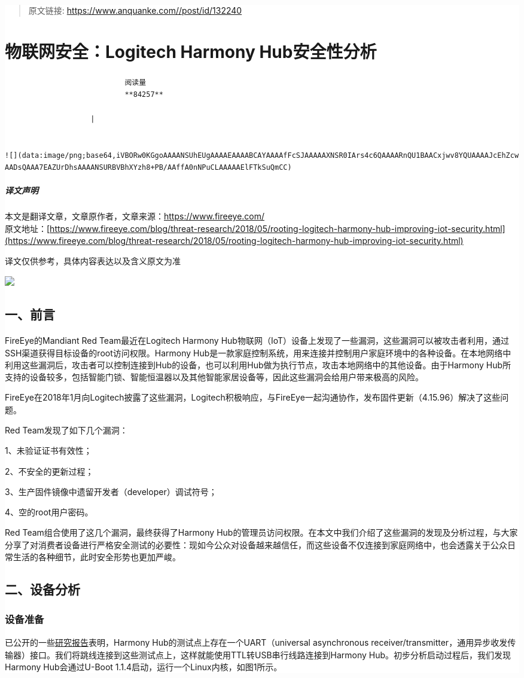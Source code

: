 > 原文链接: https://www.anquanke.com//post/id/132240 


# 物联网安全：Logitech Harmony Hub安全性分析


                                阅读量   
                                **84257**
                            
                        |
                        
                                                                                                                                    ![](data:image/png;base64,iVBORw0KGgoAAAANSUhEUgAAAAEAAAABCAYAAAAfFcSJAAAAAXNSR0IArs4c6QAAAARnQU1BAACxjwv8YQUAAAAJcEhZcwAADsQAAA7EAZUrDhsAAAANSURBVBhXYzh8+PB/AAffA0nNPuCLAAAAAElFTkSuQmCC)
                                                                                            



##### 译文声明

本文是翻译文章，文章原作者，文章来源：https://www.fireeye.com/
                                <br>原文地址：[https://www.fireeye.com/blog/threat-research/2018/05/rooting-logitech-harmony-hub-improving-iot-security.html](https://www.fireeye.com/blog/threat-research/2018/05/rooting-logitech-harmony-hub-improving-iot-security.html)

译文仅供参考，具体内容表达以及含义原文为准

[![](https://p0.ssl.qhimg.com/t0187736c1e732f3200.jpg)](https://p0.ssl.qhimg.com/t0187736c1e732f3200.jpg)

## 一、前言

FireEye的Mandiant Red Team最近在Logitech Harmony Hub物联网（IoT）设备上发现了一些漏洞，这些漏洞可以被攻击者利用，通过SSH渠道获得目标设备的root访问权限。Harmony Hub是一款家庭控制系统，用来连接并控制用户家庭环境中的各种设备。在本地网络中利用这些漏洞后，攻击者可以控制连接到Hub的设备，也可以利用Hub做为执行节点，攻击本地网络中的其他设备。由于Harmony Hub所支持的设备较多，包括智能门锁、智能恒温器以及其他智能家居设备等，因此这些漏洞会给用户带来极高的风险。

FireEye在2018年1月向Logitech披露了这些漏洞，Logitech积极响应，与FireEye一起沟通协作，发布固件更新（4.15.96）解决了这些问题。

Red Team发现了如下几个漏洞：

1、未验证证书有效性；

2、不安全的更新过程；

3、生产固件镜像中遗留开发者（developer）调试符号；

4、空的root用户密码。

Red Team组合使用了这几个漏洞，最终获得了Harmony Hub的管理员访问权限。在本文中我们介绍了这些漏洞的发现及分析过程，与大家分享了对消费者设备进行严格安全测试的必要性：现如今公众对设备越来越信任，而这些设备不仅连接到家庭网络中，也会透露关于公众日常生活的各种细节，此时安全形势也更加严峻。



## 二、设备分析

### <a class="reference-link" name="%E8%AE%BE%E5%A4%87%E5%87%86%E5%A4%87"></a>设备准备

已公开的一些[研究报告](https://forum.openwrt.org/viewtopic.php?pid=221373)表明，Harmony Hub的测试点上存在一个UART（universal asynchronous receiver/transmitter，通用异步收发传输器）接口。我们将跳线连接到这些测试点上，这样就能使用TTL转USB串行线路连接到Harmony Hub。初步分析启动过程后，我们发现Harmony Hub会通过U-Boot 1.1.4启动，运行一个Linux内核，如图1所示。
